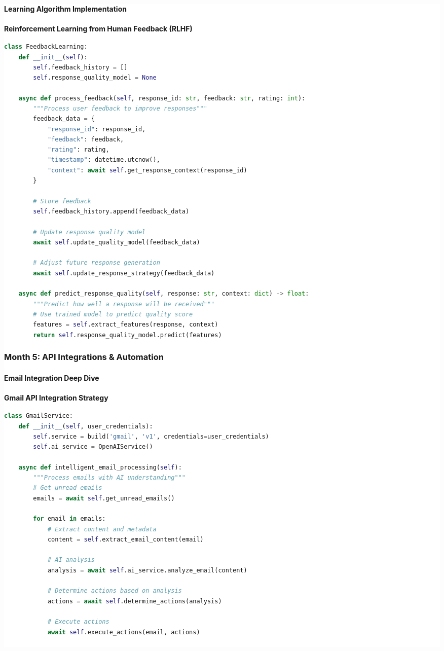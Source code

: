 #### Learning Algorithm Implementation

**Reinforcement Learning from Human Feedback (RLHF)**
```python
class FeedbackLearning:
    def __init__(self):
        self.feedback_history = []
        self.response_quality_model = None
    
    async def process_feedback(self, response_id: str, feedback: str, rating: int):
        """Process user feedback to improve responses"""
        feedback_data = {
            "response_id": response_id,
            "feedback": feedback,
            "rating": rating,
            "timestamp": datetime.utcnow(),
            "context": await self.get_response_context(response_id)
        }
        
        # Store feedback
        self.feedback_history.append(feedback_data)
        
        # Update response quality model
        await self.update_quality_model(feedback_data)
        
        # Adjust future response generation
        await self.update_response_strategy(feedback_data)
    
    async def predict_response_quality(self, response: str, context: dict) -> float:
        """Predict how well a response will be received"""
        # Use trained model to predict quality score
        features = self.extract_features(response, context)
        return self.response_quality_model.predict(features)
```

### Month 5: API Integrations & Automation

#### Email Integration Deep Dive

**Gmail API Integration Strategy**
```python
class GmailService:
    def __init__(self, user_credentials):
        self.service = build('gmail', 'v1', credentials=user_credentials)
        self.ai_service = OpenAIService()
    
    async def intelligent_email_processing(self):
        """Process emails with AI understanding"""
        # Get unread emails
        emails = await self.get_unread_emails()
        
        for email in emails:
            # Extract content and metadata
            content = self.extract_email_content(email)
            
            # AI analysis
            analysis = await self.ai_service.analyze_email(content)
            
            # Determine actions based on analysis
            actions = await self.determine_actions(analysis)
            
            # Execute actions
            await self.execute_actions(email, actions)
    
```
